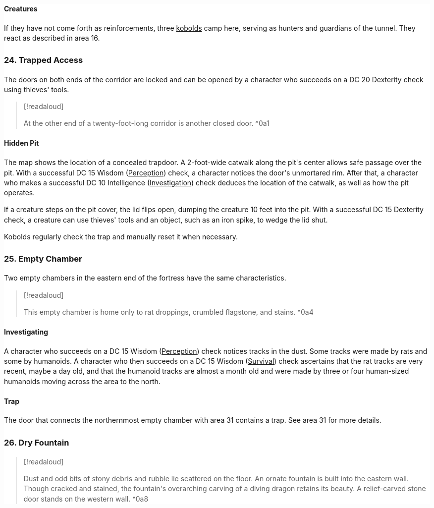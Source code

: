 #### Creatures

If they have not come forth as reinforcements, three [kobolds](Mechanics/bestiary/humanoid/kobold.md) camp here, serving as hunters and guardians of the tunnel. They react as described in area 16.

### 24. Trapped Access

The doors on both ends of the corridor are locked and can be opened by a character who succeeds on a DC 20 Dexterity check using thieves' tools.

> [!readaloud] 
> 
> At the other end of a twenty-foot-long corridor is another closed door.
^0a1

#### Hidden Pit

The map shows the location of a concealed trapdoor. A 2-foot-wide catwalk along the pit's center allows safe passage over the pit. With a successful DC 15 Wisdom ([Perception](Mechanics/Rules/skills.md#Perception)) check, a character notices the door's unmortared rim. After that, a character who makes a successful DC 10 Intelligence ([Investigation](Mechanics/Rules/skills.md#Investigation)) check deduces the location of the catwalk, as well as how the pit operates.

If a creature steps on the pit cover, the lid flips open, dumping the creature 10 feet into the pit. With a successful DC 15 Dexterity check, a creature can use thieves' tools and an object, such as an iron spike, to wedge the lid shut.

Kobolds regularly check the trap and manually reset it when necessary.

### 25. Empty Chamber

Two empty chambers in the eastern end of the fortress have the same characteristics.

> [!readaloud] 
> 
> This empty chamber is home only to rat droppings, crumbled flagstone, and stains.
^0a4

#### Investigating

A character who succeeds on a DC 15 Wisdom ([Perception](Mechanics/Rules/skills.md#Perception)) check notices tracks in the dust. Some tracks were made by rats and some by humanoids. A character who then succeeds on a DC 15 Wisdom ([Survival](Mechanics/Rules/skills.md#Survival)) check ascertains that the rat tracks are very recent, maybe a day old, and that the humanoid tracks are almost a month old and were made by three or four human-sized humanoids moving across the area to the north.

#### Trap

The door that connects the northernmost empty chamber with area 31 contains a trap. See area 31 for more details.

### 26. Dry Fountain

> [!readaloud] 
> 
> Dust and odd bits of stony debris and rubble lie scattered on the floor. An ornate fountain is built into the eastern wall. Though cracked and stained, the fountain's overarching carving of a diving dragon retains its beauty. A relief-carved stone door stands on the western wall.
^0a8
